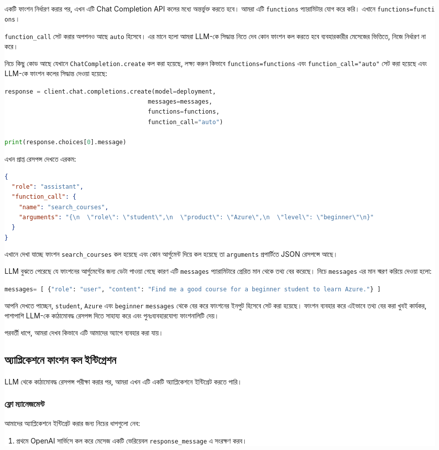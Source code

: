 একটি ফাংশন নির্ধারণ করার পর, এখন এটি Chat Completion API কলের মধ্যে অন্তর্ভুক্ত করতে হবে। আমরা এটি `functions` প্যারামিটার যোগ করে করি। এখানে `functions=functions`।

`function_call` সেট করার অপশনও আছে `auto` হিসেবে। এর মানে হলো আমরা LLM-কে সিদ্ধান্ত নিতে দেব কোন ফাংশন কল করতে হবে ব্যবহারকারীর মেসেজের ভিত্তিতে, নিজে নির্ধারণ না করে।

নিচে কিছু কোড আছে যেখানে `ChatCompletion.create` কল করা হয়েছে, লক্ষ্য করুন কিভাবে `functions=functions` এবং `function_call="auto"` সেট করা হয়েছে এবং LLM-কে ফাংশন কলের সিদ্ধান্ত দেওয়া হয়েছে:

```python
response = client.chat.completions.create(model=deployment,
                                        messages=messages,
                                        functions=functions,
                                        function_call="auto")

print(response.choices[0].message)
```

এখন প্রাপ্ত রেসপন্স দেখতে এরকম:

```json
{
  "role": "assistant",
  "function_call": {
    "name": "search_courses",
    "arguments": "{\n  \"role\": \"student\",\n  \"product\": \"Azure\",\n  \"level\": \"beginner\"\n}"
  }
}
```

এখানে দেখা যাচ্ছে ফাংশন `search_courses` কল হয়েছে এবং কোন আর্গুমেন্ট দিয়ে কল হয়েছে তা `arguments` প্রপার্টিতে JSON রেসপন্সে আছে।

LLM বুঝতে পেরেছে যে ফাংশনের আর্গুমেন্টের জন্য ডেটা পাওয়া গেছে কারণ এটি `messages` প্যারামিটারে প্রেরিত মান থেকে তথ্য বের করেছে। নিচে `messages` এর মান স্মরণ করিয়ে দেওয়া হলো:

```python
messages= [ {"role": "user", "content": "Find me a good course for a beginner student to learn Azure."} ]
```

আপনি দেখতে পাচ্ছেন, `student`, `Azure` এবং `beginner` `messages` থেকে বের করে ফাংশনের ইনপুট হিসেবে সেট করা হয়েছে। ফাংশন ব্যবহার করে এইভাবে তথ্য বের করা খুবই কার্যকর, পাশাপাশি LLM-কে কাঠামোবদ্ধ রেসপন্স দিতে সাহায্য করে এবং পুনঃব্যবহারযোগ্য ফাংশনালিটি দেয়।

পরবর্তী ধাপে, আমরা দেখব কিভাবে এটি আমাদের অ্যাপে ব্যবহার করা যায়।

## অ্যাপ্লিকেশনে ফাংশন কল ইন্টিগ্রেশন

LLM থেকে কাঠামোবদ্ধ রেসপন্স পরীক্ষা করার পর, আমরা এখন এটি একটি অ্যাপ্লিকেশনে ইন্টিগ্রেট করতে পারি।

### ফ্লো ম্যানেজমেন্ট

আমাদের অ্যাপ্লিকেশনে ইন্টিগ্রেট করার জন্য নিচের ধাপগুলো নেব:

1. প্রথমে OpenAI সার্ভিসে কল করে মেসেজ একটি ভেরিয়েবল `response_message` এ সংরক্ষণ করব।
